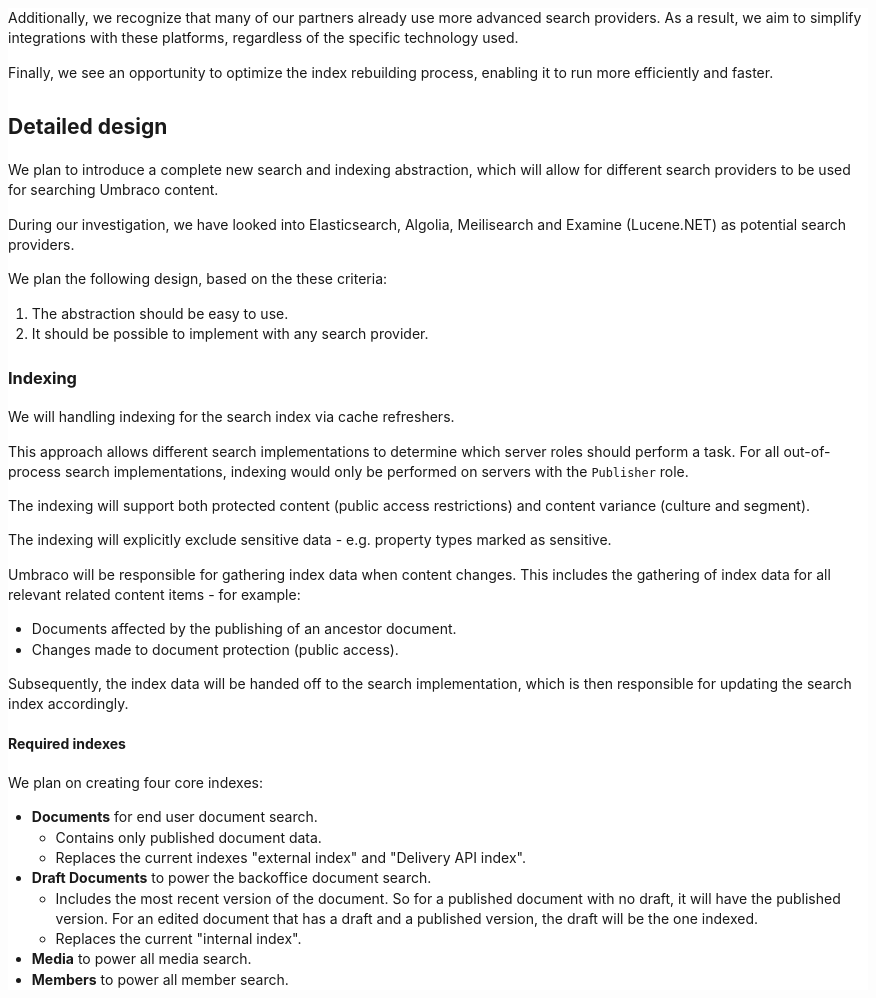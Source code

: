 Additionally, we recognize that many of our partners already use more advanced search providers. As a result, we aim to simplify integrations with these platforms, regardless of the specific technology used.

Finally, we see an opportunity to optimize the index rebuilding process, enabling it to run more efficiently and faster.

## Detailed design

We plan to introduce a complete new search and indexing abstraction, which will allow for different search providers to be used for searching Umbraco content.

During our investigation, we have looked into Elasticsearch, Algolia, Meilisearch and Examine (Lucene.NET) as potential search providers.

We plan the following design, based on the these criteria:

1. The abstraction should be easy to use.
2. It should be possible to implement with any search provider.

### Indexing

We will handling indexing for the search index via cache refreshers.

This approach allows different search implementations to determine which server roles should perform a task. For all out-of-process search implementations, indexing would only be performed on servers with the `Publisher` role.

The indexing will support both protected content (public access restrictions) and content variance (culture and segment).

The indexing will explicitly exclude sensitive data - e.g. property types marked as sensitive.

Umbraco will be responsible for gathering index data when content changes. This includes the gathering of index data for all relevant related content items - for example:

- Documents affected by the publishing of an ancestor document.
- Changes made to document protection (public access).

Subsequently, the index data will be handed off to the search implementation, which is then responsible for updating the search index accordingly.

#### Required indexes

We plan on creating four core indexes:

- **Documents** for end user document search.
    - Contains only published document data.
    - Replaces the current indexes "external index" and "Delivery API index".
- **Draft Documents** to power the backoffice document search.
    - Includes the most recent version of the document. So for a published document with no draft, it will have the published version. For an edited document that has a draft and a published version, the draft will be the one indexed.
    - Replaces the current "internal index".
- **Media** to power all media search.
- **Members** to power all member search.
